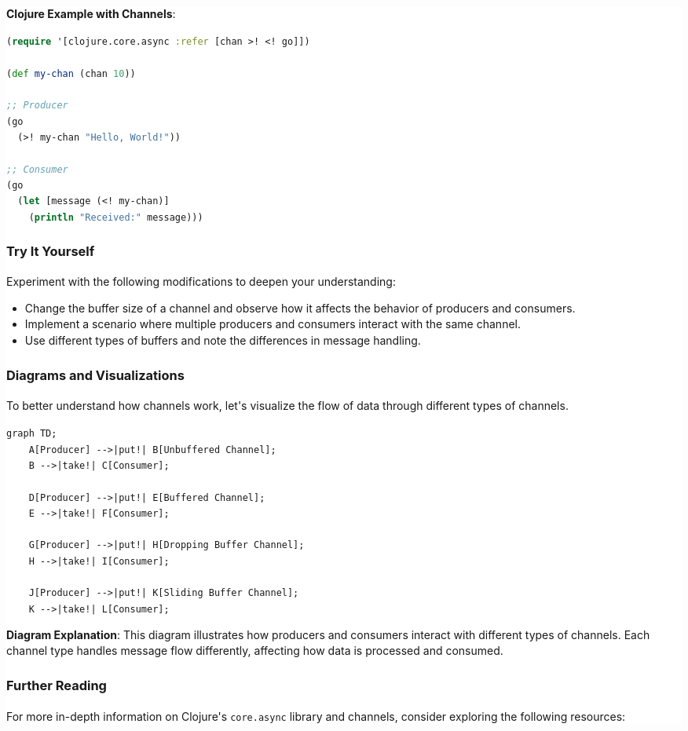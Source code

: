 **Clojure Example with Channels**:

```clojure
(require '[clojure.core.async :refer [chan >! <! go]])

(def my-chan (chan 10))

;; Producer
(go
  (>! my-chan "Hello, World!"))

;; Consumer
(go
  (let [message (<! my-chan)]
    (println "Received:" message)))
```

### Try It Yourself

Experiment with the following modifications to deepen your understanding:

- Change the buffer size of a channel and observe how it affects the behavior of producers and consumers.
- Implement a scenario where multiple producers and consumers interact with the same channel.
- Use different types of buffers and note the differences in message handling.

### Diagrams and Visualizations

To better understand how channels work, let's visualize the flow of data through different types of channels.

```mermaid
graph TD;
    A[Producer] -->|put!| B[Unbuffered Channel];
    B -->|take!| C[Consumer];

    D[Producer] -->|put!| E[Buffered Channel];
    E -->|take!| F[Consumer];

    G[Producer] -->|put!| H[Dropping Buffer Channel];
    H -->|take!| I[Consumer];

    J[Producer] -->|put!| K[Sliding Buffer Channel];
    K -->|take!| L[Consumer];
```

**Diagram Explanation**: This diagram illustrates how producers and consumers interact with different types of channels. Each channel type handles message flow differently, affecting how data is processed and consumed.

### Further Reading

For more in-depth information on Clojure's `core.async` library and channels, consider exploring the following resources:
